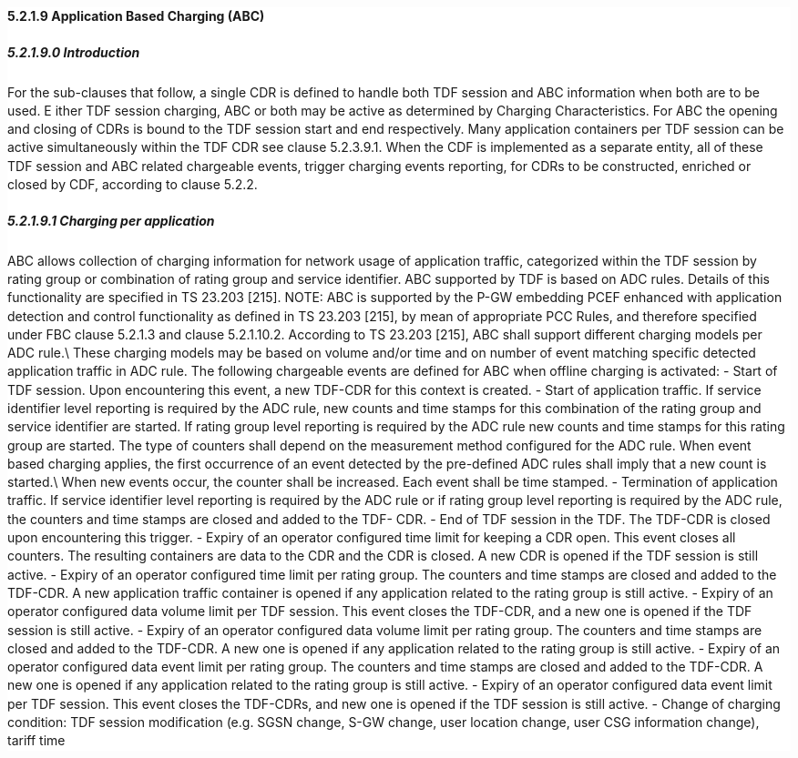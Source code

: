 #### 5.2.1.9 Application Based Charging (ABC)
##### 5.2.1.9.0 Introduction
For the sub-clauses that follow, a single CDR is defined to handle both TDF
session and ABC information when both are to be used. E ither TDF session
charging, ABC or both may be active as determined by Charging Characteristics.
For ABC the opening and closing of CDRs is bound to the TDF session start and
end respectively. Many application containers per TDF session can be active
simultaneously within the TDF CDR see clause 5.2.3.9.1.
When the CDF is implemented as a separate entity, all of these TDF session and
ABC related chargeable events, trigger charging events reporting, for CDRs to
be constructed, enriched or closed by CDF, according to clause 5.2.2.
##### 5.2.1.9.1 Charging per application
ABC allows collection of charging information for network usage of application
traffic, categorized within the TDF session by rating group or combination of
rating group and service identifier. ABC supported by TDF is based on ADC
rules. Details of this functionality are specified in TS 23.203 [215].
NOTE: ABC is supported by the P-GW embedding PCEF enhanced with application
detection and control functionality as defined in TS 23.203 [215], by mean of
appropriate PCC Rules, and therefore specified under FBC clause 5.2.1.3 and
clause 5.2.1.10.2.
According to TS 23.203 [215], ABC shall support different charging models per
ADC rule.\ These charging models may be based on volume and/or time and on
number of event matching specific detected application traffic in ADC rule.
The following chargeable events are defined for ABC when offline charging is
activated:
\- Start of TDF session. Upon encountering this event, a new TDF-CDR for this
context is created.
\- Start of application traffic. If service identifier level reporting is
required by the ADC rule, new counts and time stamps for this combination of
the rating group and service identifier are started. If rating group level
reporting is required by the ADC rule new counts and time stamps for this
rating group are started. The type of counters shall depend on the measurement
method configured for the ADC rule. When event based charging applies, the
first occurrence of an event detected by the pre-defined ADC rules shall imply
that a new count is started.\ When new events occur, the counter shall be
increased. Each event shall be time stamped.
\- Termination of application traffic. If service identifier level reporting
is required by the ADC rule or if rating group level reporting is required by
the ADC rule, the counters and time stamps are closed and added to the TDF-
CDR.
\- End of TDF session in the TDF. The TDF-CDR is closed upon encountering this
trigger.
\- Expiry of an operator configured time limit for keeping a CDR open. This
event closes all counters. The resulting containers are data to the CDR and
the CDR is closed. A new CDR is opened if the TDF session is still active.
\- Expiry of an operator configured time limit per rating group. The counters
and time stamps are closed and added to the TDF-CDR. A new application traffic
container is opened if any application related to the rating group is still
active.
\- Expiry of an operator configured data volume limit per TDF session. This
event closes the TDF-CDR, and a new one is opened if the TDF session is still
active.
\- Expiry of an operator configured data volume limit per rating group. The
counters and time stamps are closed and added to the TDF-CDR. A new one is
opened if any application related to the rating group is still active.
\- Expiry of an operator configured data event limit per rating group. The
counters and time stamps are closed and added to the TDF-CDR. A new one is
opened if any application related to the rating group is still active.
\- Expiry of an operator configured data event limit per TDF session. This
event closes the TDF-CDRs, and new one is opened if the TDF session is still
active.
\- Change of charging condition: TDF session modification (e.g. SGSN change,
S-GW change, user location change, user CSG information change), tariff time